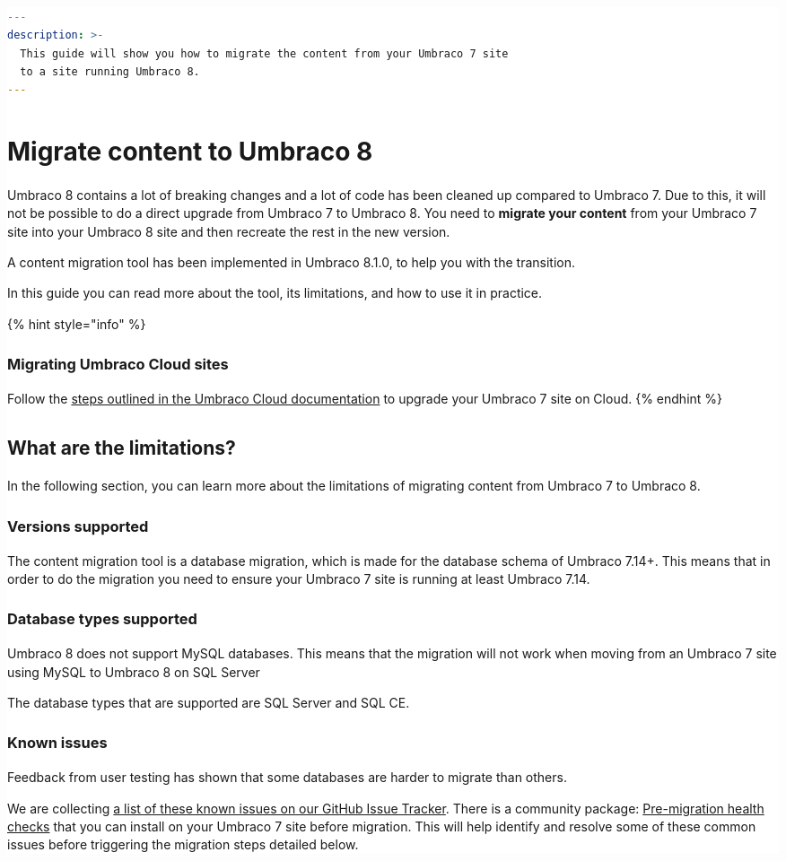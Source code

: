 ```yaml
---
description: >-
  This guide will show you how to migrate the content from your Umbraco 7 site
  to a site running Umbraco 8.
---
```


# Migrate content to Umbraco 8

Umbraco 8 contains a lot of breaking changes and a lot of code has been cleaned up compared to Umbraco 7. Due to this, it will not be possible to do a direct upgrade from Umbraco 7 to Umbraco 8. You need to **migrate your content** from your Umbraco 7 site into your Umbraco 8 site and then recreate the rest in the new version.

A content migration tool has been implemented in Umbraco 8.1.0, to help you with the transition.

In this guide you can read more about the tool, its limitations, and how to use it in practice.

{% hint style="info" %}
### Migrating Umbraco Cloud sites

Follow the [steps outlined in the Umbraco Cloud documentation](https://docs.umbraco.com/umbraco-cloud/upgrades/migrate-from-umbraco-7-to-8) to upgrade your Umbraco 7 site on Cloud.
{% endhint %}

## What are the limitations?

In the following section, you can learn more about the limitations of migrating content from Umbraco 7 to Umbraco 8.

### Versions supported

The content migration tool is a database migration, which is made for the database schema of Umbraco 7.14+. This means that in order to do the migration you need to ensure your Umbraco 7 site is running at least Umbraco 7.14.

### Database types supported

Umbraco 8 does not support MySQL databases. This means that the migration will not work when moving from an Umbraco 7 site using MySQL to Umbraco 8 on SQL Server

The database types that are supported are SQL Server and SQL CE.

### Known issues

Feedback from user testing has shown that some databases are harder to migrate than others.

We are collecting [a list of these known issues on our GitHub Issue Tracker](https://github.com/umbraco/Umbraco-CMS/issues?utf8=%E2%9C%93\&q=label%3Acategory%2Fcontent-migration+). There is a community package: [Pre-migration health checks](https://our.umbraco.com/packages/developer-tools/pre-migration-health-checks/) that you can install on your Umbraco 7 site before migration. This will help identify and resolve some of these common issues before triggering the migration steps detailed below.
